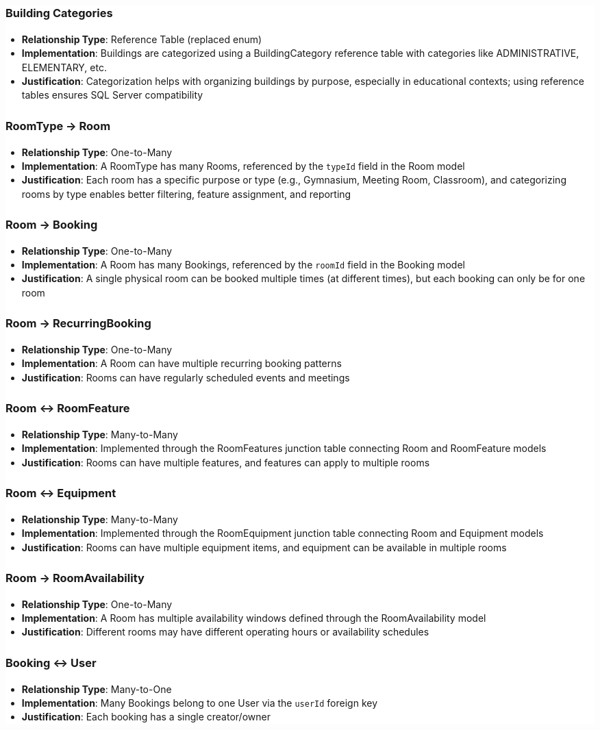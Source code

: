 ### Building Categories
- **Relationship Type**: Reference Table (replaced enum)
- **Implementation**: Buildings are categorized using a BuildingCategory reference table with categories like ADMINISTRATIVE, ELEMENTARY, etc.
- **Justification**: Categorization helps with organizing buildings by purpose, especially in educational contexts; using reference tables ensures SQL Server compatibility

### RoomType → Room
- **Relationship Type**: One-to-Many
- **Implementation**: A RoomType has many Rooms, referenced by the `typeId` field in the Room model
- **Justification**: Each room has a specific purpose or type (e.g., Gymnasium, Meeting Room, Classroom), and categorizing rooms by type enables better filtering, feature assignment, and reporting

### Room → Booking
- **Relationship Type**: One-to-Many
- **Implementation**: A Room has many Bookings, referenced by the `roomId` field in the Booking model
- **Justification**: A single physical room can be booked multiple times (at different times), but each booking can only be for one room

### Room → RecurringBooking
- **Relationship Type**: One-to-Many
- **Implementation**: A Room can have multiple recurring booking patterns
- **Justification**: Rooms can have regularly scheduled events and meetings

### Room ↔ RoomFeature
- **Relationship Type**: Many-to-Many
- **Implementation**: Implemented through the RoomFeatures junction table connecting Room and RoomFeature models
- **Justification**: Rooms can have multiple features, and features can apply to multiple rooms

### Room ↔ Equipment
- **Relationship Type**: Many-to-Many
- **Implementation**: Implemented through the RoomEquipment junction table connecting Room and Equipment models
- **Justification**: Rooms can have multiple equipment items, and equipment can be available in multiple rooms

### Room → RoomAvailability
- **Relationship Type**: One-to-Many
- **Implementation**: A Room has multiple availability windows defined through the RoomAvailability model
- **Justification**: Different rooms may have different operating hours or availability schedules

### Booking ↔ User
- **Relationship Type**: Many-to-One
- **Implementation**: Many Bookings belong to one User via the `userId` foreign key
- **Justification**: Each booking has a single creator/owner
